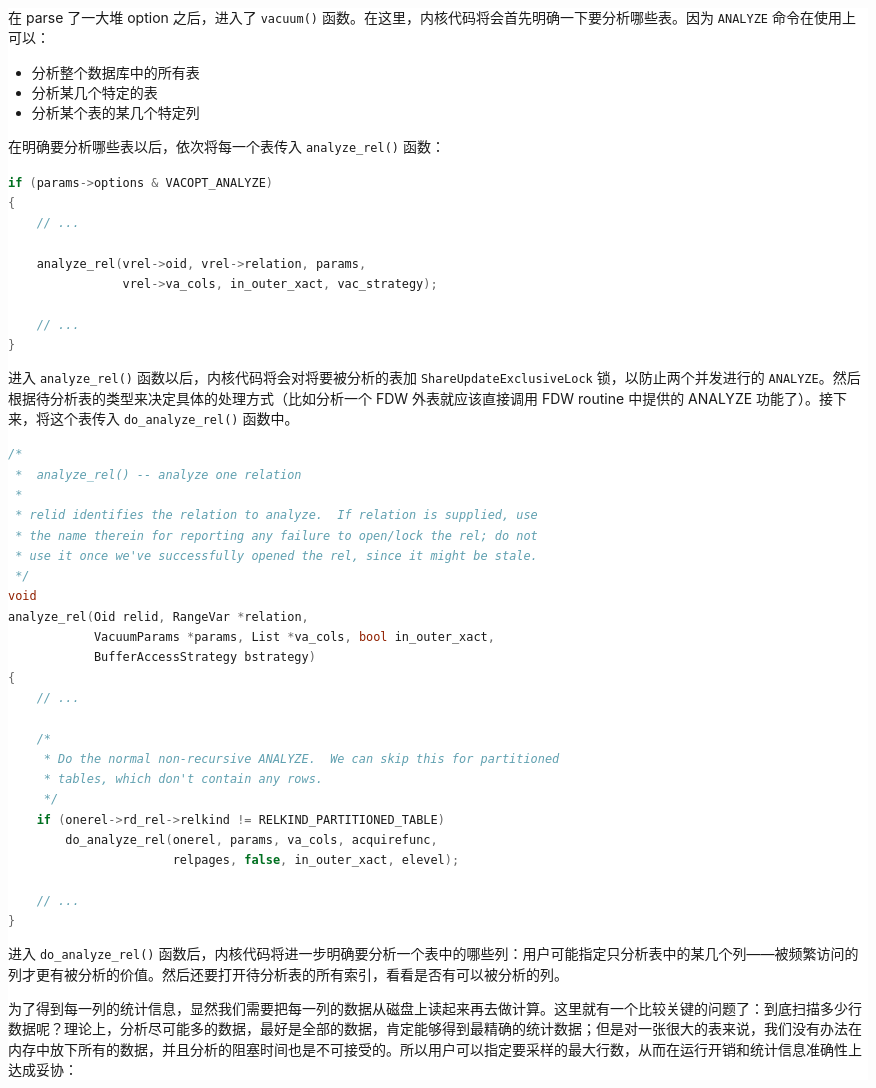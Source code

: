 在 parse 了一大堆 option 之后，进入了 `vacuum()` 函数。在这里，内核代码将会首先明确一下要分析哪些表。因为 `ANALYZE` 命令在使用上可以：

- 分析整个数据库中的所有表
- 分析某几个特定的表
- 分析某个表的某几个特定列

在明确要分析哪些表以后，依次将每一个表传入 `analyze_rel()` 函数：

```c
if (params->options & VACOPT_ANALYZE)
{
    // ...

    analyze_rel(vrel->oid, vrel->relation, params,
                vrel->va_cols, in_outer_xact, vac_strategy);

    // ...
}
```

进入 `analyze_rel()` 函数以后，内核代码将会对将要被分析的表加 `ShareUpdateExclusiveLock` 锁，以防止两个并发进行的 `ANALYZE`。然后根据待分析表的类型来决定具体的处理方式（比如分析一个 FDW 外表就应该直接调用 FDW routine 中提供的 ANALYZE 功能了）。接下来，将这个表传入 `do_analyze_rel()` 函数中。

```c
/*
 *  analyze_rel() -- analyze one relation
 *
 * relid identifies the relation to analyze.  If relation is supplied, use
 * the name therein for reporting any failure to open/lock the rel; do not
 * use it once we've successfully opened the rel, since it might be stale.
 */
void
analyze_rel(Oid relid, RangeVar *relation,
            VacuumParams *params, List *va_cols, bool in_outer_xact,
            BufferAccessStrategy bstrategy)
{
    // ...

    /*
     * Do the normal non-recursive ANALYZE.  We can skip this for partitioned
     * tables, which don't contain any rows.
     */
    if (onerel->rd_rel->relkind != RELKIND_PARTITIONED_TABLE)
        do_analyze_rel(onerel, params, va_cols, acquirefunc,
                       relpages, false, in_outer_xact, elevel);

    // ...
}
```

进入 `do_analyze_rel()` 函数后，内核代码将进一步明确要分析一个表中的哪些列：用户可能指定只分析表中的某几个列——被频繁访问的列才更有被分析的价值。然后还要打开待分析表的所有索引，看看是否有可以被分析的列。

为了得到每一列的统计信息，显然我们需要把每一列的数据从磁盘上读起来再去做计算。这里就有一个比较关键的问题了：到底扫描多少行数据呢？理论上，分析尽可能多的数据，最好是全部的数据，肯定能够得到最精确的统计数据；但是对一张很大的表来说，我们没有办法在内存中放下所有的数据，并且分析的阻塞时间也是不可接受的。所以用户可以指定要采样的最大行数，从而在运行开销和统计信息准确性上达成妥协：
